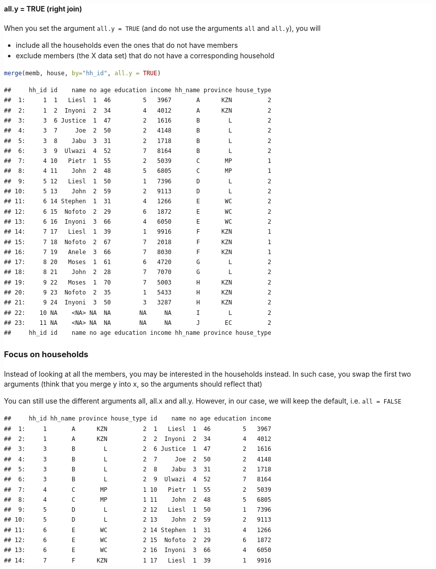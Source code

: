 
#### all.y = TRUE (right join)

When you set the argument `all.y = TRUE`  (and do not use the arguments `all` and `all.y`), you will 

+ include all the households even the ones that do not have members
+ exclude members (the X data set) that do not have a corresponding household


```r
merge(memb, house, by="hh_id", all.y = TRUE)
```

```
##     hh_id id    name no age education income hh_name province house_type
##  1:     1  1   Liesl  1  46         5   3967       A      KZN          2
##  2:     1  2  Inyoni  2  34         4   4012       A      KZN          2
##  3:     3  6 Justice  1  47         2   1616       B        L          2
##  4:     3  7     Joe  2  50         2   4148       B        L          2
##  5:     3  8    Jabu  3  31         2   1718       B        L          2
##  6:     3  9  Ulwazi  4  52         7   8164       B        L          2
##  7:     4 10   Pietr  1  55         2   5039       C       MP          1
##  8:     4 11    John  2  48         5   6805       C       MP          1
##  9:     5 12   Liesl  1  50         1   7396       D        L          2
## 10:     5 13    John  2  59         2   9113       D        L          2
## 11:     6 14 Stephen  1  31         4   1266       E       WC          2
## 12:     6 15  Nofoto  2  29         6   1872       E       WC          2
## 13:     6 16  Inyoni  3  66         4   6050       E       WC          2
## 14:     7 17   Liesl  1  39         1   9916       F      KZN          1
## 15:     7 18  Nofoto  2  67         7   2018       F      KZN          1
## 16:     7 19   Anele  3  66         7   8030       F      KZN          1
## 17:     8 20   Moses  1  61         6   4720       G        L          2
## 18:     8 21    John  2  28         7   7070       G        L          2
## 19:     9 22   Moses  1  70         7   5003       H      KZN          2
## 20:     9 23  Nofoto  2  35         1   5433       H      KZN          2
## 21:     9 24  Inyoni  3  50         3   3287       H      KZN          2
## 22:    10 NA    <NA> NA  NA        NA     NA       I        L          2
## 23:    11 NA    <NA> NA  NA        NA     NA       J       EC          2
##     hh_id id    name no age education income hh_name province house_type
```


### Focus on households

Instead of looking at all the members, you may be interested in the households instead. 
In such case, you swap the first two arguments (think that you merge y into x, so the arguments should reflect that)

You can still use the different arguments all, all.x and all.y.
However, in our case, we will keep the default, i.e. `all = FALSE`


```
##     hh_id hh_name province house_type id    name no age education income
##  1:     1       A      KZN          2  1   Liesl  1  46         5   3967
##  2:     1       A      KZN          2  2  Inyoni  2  34         4   4012
##  3:     3       B        L          2  6 Justice  1  47         2   1616
##  4:     3       B        L          2  7     Joe  2  50         2   4148
##  5:     3       B        L          2  8    Jabu  3  31         2   1718
##  6:     3       B        L          2  9  Ulwazi  4  52         7   8164
##  7:     4       C       MP          1 10   Pietr  1  55         2   5039
##  8:     4       C       MP          1 11    John  2  48         5   6805
##  9:     5       D        L          2 12   Liesl  1  50         1   7396
## 10:     5       D        L          2 13    John  2  59         2   9113
## 11:     6       E       WC          2 14 Stephen  1  31         4   1266
## 12:     6       E       WC          2 15  Nofoto  2  29         6   1872
## 13:     6       E       WC          2 16  Inyoni  3  66         4   6050
## 14:     7       F      KZN          1 17   Liesl  1  39         1   9916
```